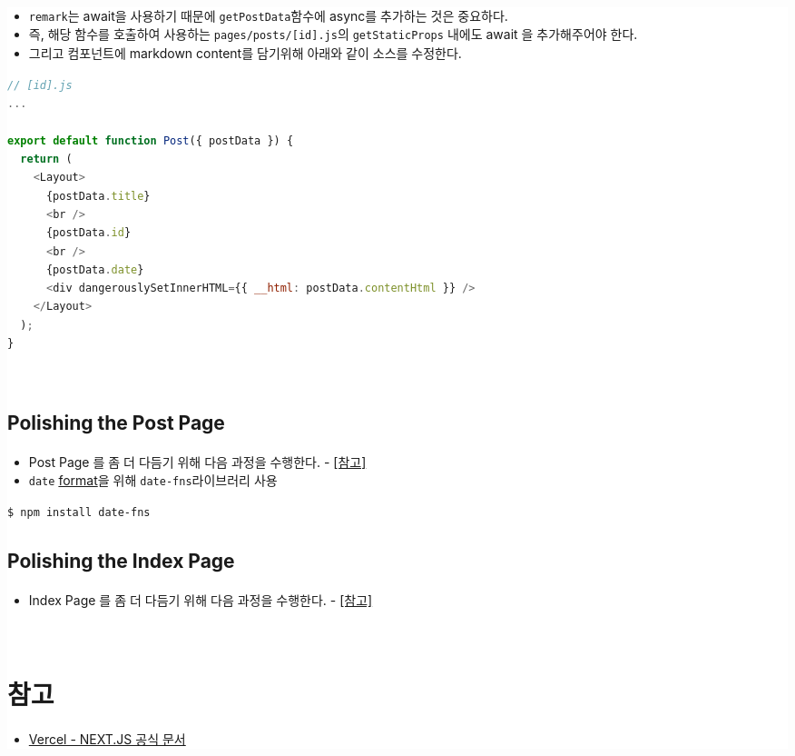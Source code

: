 ```javascript
```

- `remark`는 await을 사용하기 때문에 `getPostData`함수에 async를 추가하는 것은 중요하다.
- 즉, 해당 함수를 호출하여 사용하는 `pages/posts/[id].js`의 `getStaticProps` 내에도 await 을 추가해주어야 한다.
- 그리고 <Post> 컴포넌트에 markdown content를 담기위해 아래와 같이 소스를 수정한다.

```javascript
// [id].js
...

export default function Post({ postData }) {
  return (
    <Layout>
      {postData.title}
      <br />
      {postData.id}
      <br />
      {postData.date}
      <div dangerouslySetInnerHTML={{ __html: postData.contentHtml }} />
    </Layout>
  );
}
```

<br>

## Polishing the Post Page

- Post Page 를 좀 더 다듬기 위해 다음 과정을 수행한다. - [[참고]](https://nextjs.org/learn/basics/dynamic-routes/polishing-post-page)
- `date` [format](https://date-fns.org/v2.16.1/docs/format)을 위해 `date-fns`라이브러리 사용

```bash
$ npm install date-fns
```

## Polishing the Index Page

- Index Page 를 좀 더 다듬기 위해 다음 과정을 수행한다. - [[참고]](https://nextjs.org/learn/basics/dynamic-routes/polishing-index-page)


<br>

# 참고

- [Vercel - NEXT.JS 공식 문서](https://nextjs.org/learn/foundations/about-nextjs)
